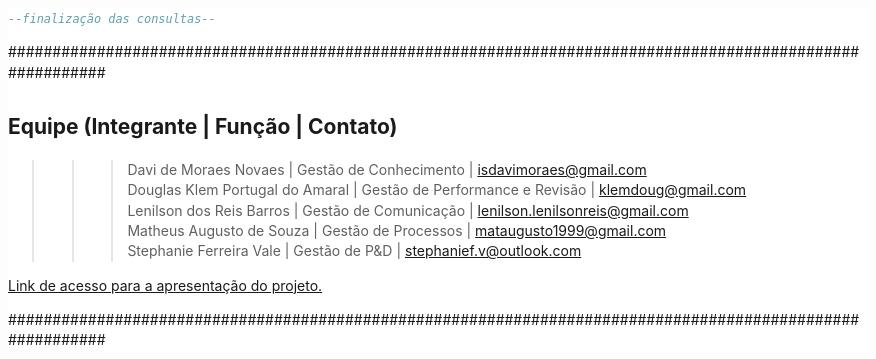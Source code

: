 ```sql
--finalização das consultas--
```

###########################################################################################################

## Equipe (Integrante | Função | Contato) ## 

>>>Davi de Moraes Novaes | Gestão de Conhecimento | isdavimoraes@gmail.com <br>
>>>Douglas Klem Portugal do Amaral | Gestão de Performance e Revisão | klemdoug@gmail.com <br>
>>>Lenilson dos Reis Barros | Gestão de Comunicação | lenilson.lenilsonreis@gmail.com <br>
>>>Matheus Augusto de Souza | Gestão de Processos | mataugusto1999@gmail.com <br>
>>>Stephanie Ferreira Vale | Gestão de P&D | stephanief.v@outlook.com <br>

[Link de acesso para a apresentação do projeto.](https://docs.google.com/presentation/d/1PZGwRBewzz8JinpJPPa4SI7j1kM36FNh8figh2incY8/edit?usp=sharing)

###########################################################################################################

